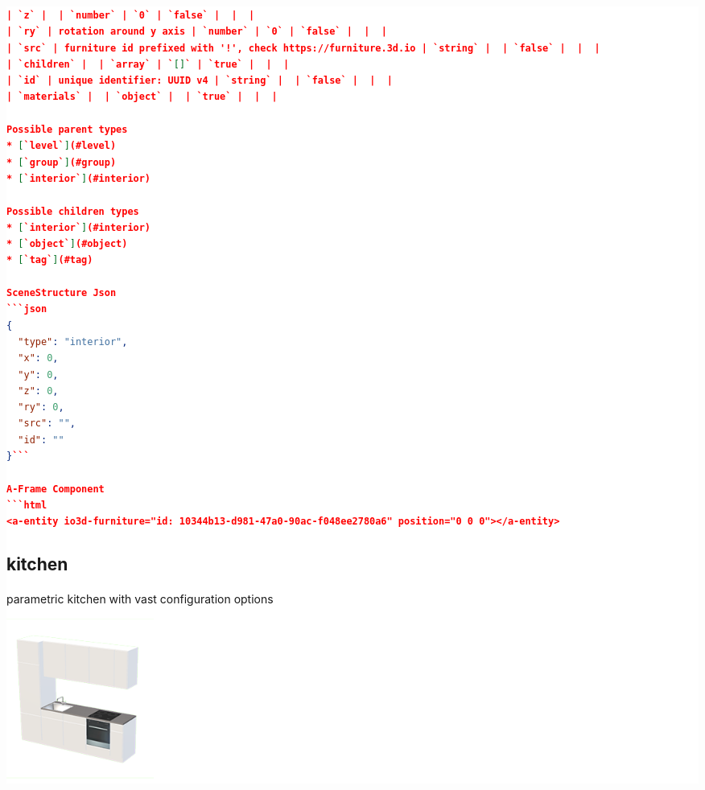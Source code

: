 ```json
| `z` |  | `number` | `0` | `false` |  |  |
| `ry` | rotation around y axis | `number` | `0` | `false` |  |  |
| `src` | furniture id prefixed with '!', check https://furniture.3d.io | `string` |  | `false` |  |  |
| `children` |  | `array` | `[]` | `true` |  |  |
| `id` | unique identifier: UUID v4 | `string` |  | `false` |  |  |
| `materials` |  | `object` |  | `true` |  |  |

Possible parent types
* [`level`](#level)
* [`group`](#group)
* [`interior`](#interior)

Possible children types
* [`interior`](#interior)
* [`object`](#object)
* [`tag`](#tag)

SceneStructure Json
```json
{
  "type": "interior",
  "x": 0,
  "y": 0,
  "z": 0,
  "ry": 0,
  "src": "",
  "id": ""
}```

A-Frame Component
```html
<a-entity io3d-furniture="id: 10344b13-d981-47a0-90ac-f048ee2780a6" position="0 0 0"></a-entity>
```


## kitchen
parametric kitchen with vast configuration options

<img src="../../../img/docs/scene-structure-specs/icon-kitchen.png" alt="kitchen icon" style="max-width: 200px; max-height: 200px; width: initial;"/>
